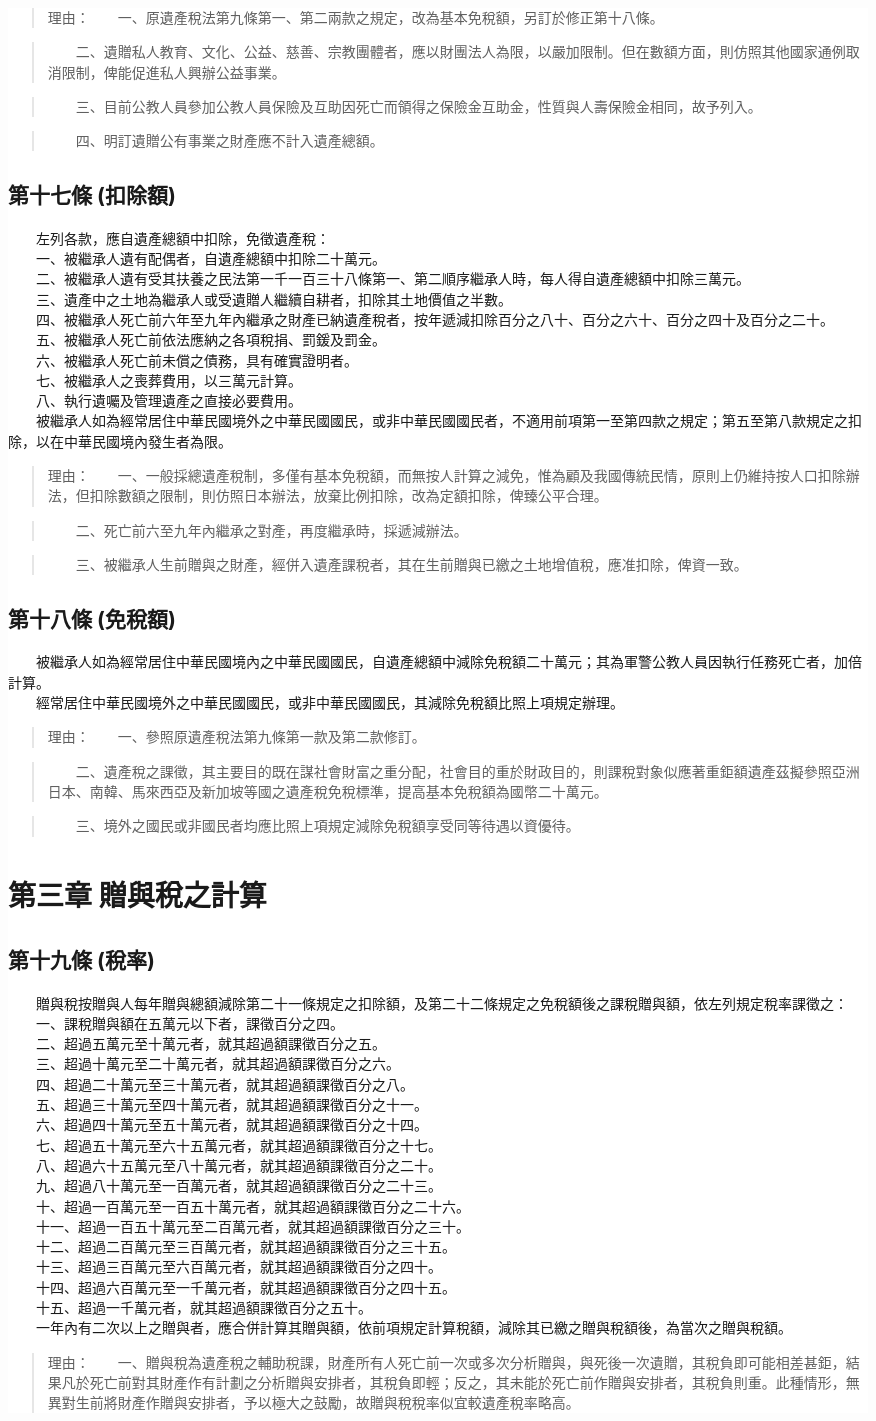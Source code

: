 > 理由：　　一、原遺產稅法第九條第一、第二兩款之規定，改為基本免稅額，另訂於修正第十八條。

> 　　二、遺贈私人教育、文化、公益、慈善、宗教團體者，應以財團法人為限，以嚴加限制。但在數額方面，則仿照其他國家通例取消限制，俾能促進私人興辦公益事業。

> 　　三、目前公教人員參加公教人員保險及互助因死亡而領得之保險金互助金，性質與人壽保險金相同，故予列入。

> 　　四、明訂遺贈公有事業之財產應不計入遺產總額。



第十七條 (扣除額)
-----------------
　　左列各款，應自遺產總額中扣除，免徵遺產稅：  
　　一、被繼承人遺有配偶者，自遺產總額中扣除二十萬元。  
　　二、被繼承人遺有受其扶養之民法第一千一百三十八條第一、第二順序繼承人時，每人得自遺產總額中扣除三萬元。  
　　三、遺產中之土地為繼承人或受遺贈人繼續自耕者，扣除其土地價值之半數。  
　　四、被繼承人死亡前六年至九年內繼承之財產已納遺產稅者，按年遞減扣除百分之八十、百分之六十、百分之四十及百分之二十。  
　　五、被繼承人死亡前依法應納之各項稅捐、罰鍰及罰金。  
　　六、被繼承人死亡前未償之債務，具有確實證明者。  
　　七、被繼承人之喪葬費用，以三萬元計算。  
　　八、執行遺囑及管理遺產之直接必要費用。  
　　被繼承人如為經常居住中華民國境外之中華民國國民，或非中華民國國民者，不適用前項第一至第四款之規定；第五至第八款規定之扣除，以在中華民國境內發生者為限。  
> 理由：　　一、一般採總遺產稅制，多僅有基本免稅額，而無按人計算之減免，惟為顧及我國傳統民情，原則上仍維持按人口扣除辦法，但扣除數額之限制，則仿照日本辦法，放棄比例扣除，改為定額扣除，俾臻公平合理。

> 　　二、死亡前六至九年內繼承之對產，再度繼承時，採遞減辦法。

> 　　三、被繼承人生前贈與之財產，經併入遺產課稅者，其在生前贈與已繳之土地增值稅，應准扣除，俾資一致。



第十八條 (免稅額)
-----------------
　　被繼承人如為經常居住中華民國境內之中華民國國民，自遺產總額中減除免稅額二十萬元；其為軍警公教人員因執行任務死亡者，加倍計算。  
　　經常居住中華民國境外之中華民國國民，或非中華民國國民，其減除免稅額比照上項規定辦理。  
> 理由：　　一、參照原遺產稅法第九條第一款及第二款修訂。

> 　　二、遺產稅之課徵，其主要目的既在謀社會財富之重分配，社會目的重於財政目的，則課稅對象似應著重鉅額遺產茲擬參照亞洲日本、南韓、馬來西亞及新加坡等國之遺產稅免稅標準，提高基本免稅額為國幣二十萬元。

> 　　三、境外之國民或非國民者均應比照上項規定減除免稅額享受同等待遇以資優待。



第三章  贈與稅之計算
====================
第十九條 (稅率)
---------------
　　贈與稅按贈與人每年贈與總額減除第二十一條規定之扣除額，及第二十二條規定之免稅額後之課稅贈與額，依左列規定稅率課徵之：  
　　一、課稅贈與額在五萬元以下者，課徵百分之四。  
　　二、超過五萬元至十萬元者，就其超過額課徵百分之五。  
　　三、超過十萬元至二十萬元者，就其超過額課徵百分之六。  
　　四、超過二十萬元至三十萬元者，就其超過額課徵百分之八。  
　　五、超過三十萬元至四十萬元者，就其超過額課徵百分之十一。  
　　六、超過四十萬元至五十萬元者，就其超過額課徵百分之十四。  
　　七、超過五十萬元至六十五萬元者，就其超過額課徵百分之十七。  
　　八、超過六十五萬元至八十萬元者，就其超過額課徵百分之二十。  
　　九、超過八十萬元至一百萬元者，就其超過額課徵百分之二十三。  
　　十、超過一百萬元至一百五十萬元者，就其超過額課徵百分之二十六。  
　　十一、超過一百五十萬元至二百萬元者，就其超過額課徵百分之三十。  
　　十二、超過二百萬元至三百萬元者，就其超過額課徵百分之三十五。  
　　十三、超過三百萬元至六百萬元者，就其超過額課徵百分之四十。  
　　十四、超過六百萬元至一千萬元者，就其超過額課徵百分之四十五。  
　　十五、超過一千萬元者，就其超過額課徵百分之五十。  
　　一年內有二次以上之贈與者，應合併計算其贈與額，依前項規定計算稅額，減除其已繳之贈與稅額後，為當次之贈與稅額。  
> 理由：　　一、贈與稅為遺產稅之輔助稅課，財產所有人死亡前一次或多次分析贈與，與死後一次遺贈，其稅負即可能相差甚鉅，結果凡於死亡前對其財產作有計劃之分析贈與安排者，其稅負即輕；反之，其未能於死亡前作贈與安排者，其稅負則重。此種情形，無異對生前將財產作贈與安排者，予以極大之鼓勵，故贈與稅稅率似宜較遺產稅率略高。
